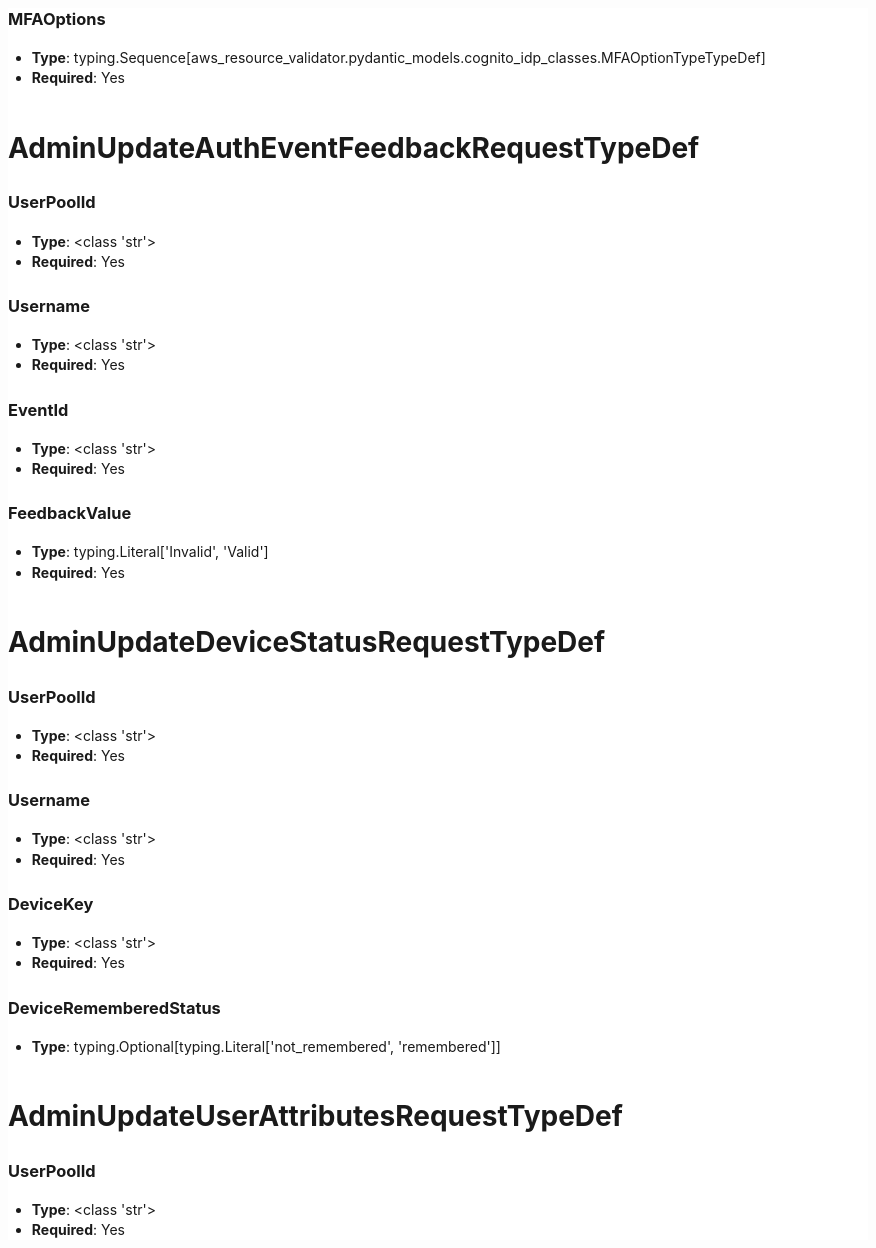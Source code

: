 ### MFAOptions
- **Type**: typing.Sequence[aws_resource_validator.pydantic_models.cognito_idp_classes.MFAOptionTypeTypeDef]
- **Required**: Yes


# AdminUpdateAuthEventFeedbackRequestTypeDef

### UserPoolId
- **Type**: <class 'str'>
- **Required**: Yes

### Username
- **Type**: <class 'str'>
- **Required**: Yes

### EventId
- **Type**: <class 'str'>
- **Required**: Yes

### FeedbackValue
- **Type**: typing.Literal['Invalid', 'Valid']
- **Required**: Yes


# AdminUpdateDeviceStatusRequestTypeDef

### UserPoolId
- **Type**: <class 'str'>
- **Required**: Yes

### Username
- **Type**: <class 'str'>
- **Required**: Yes

### DeviceKey
- **Type**: <class 'str'>
- **Required**: Yes

### DeviceRememberedStatus
- **Type**: typing.Optional[typing.Literal['not_remembered', 'remembered']]


# AdminUpdateUserAttributesRequestTypeDef

### UserPoolId
- **Type**: <class 'str'>
- **Required**: Yes

